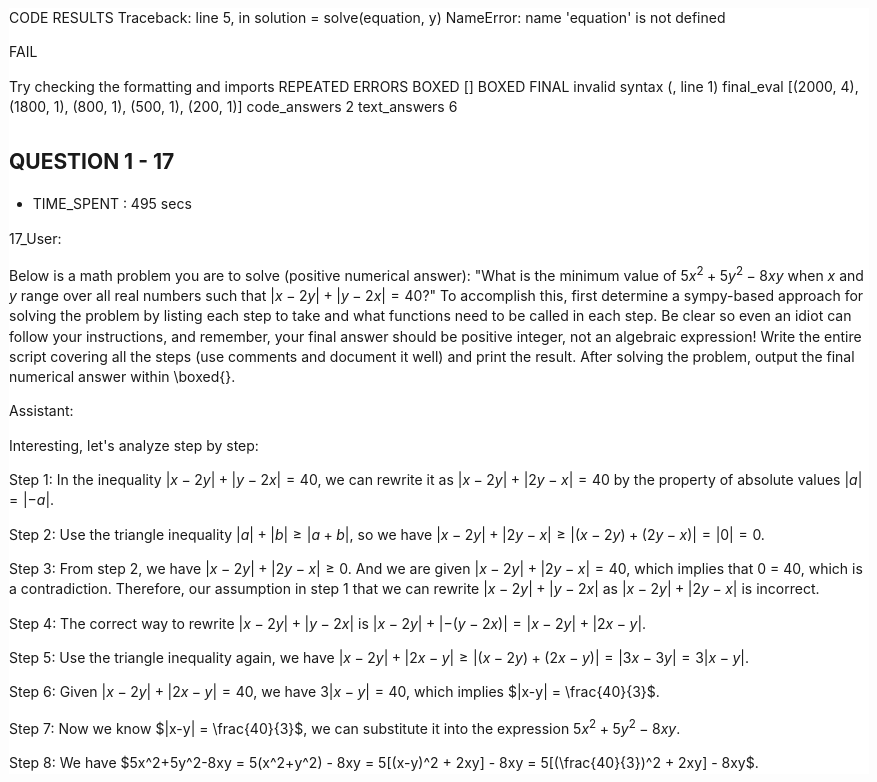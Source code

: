 CODE RESULTS Traceback: line 5, in <module>
    solution = solve(equation, y)
NameError: name 'equation' is not defined

FAIL

Try checking the formatting and imports
REPEATED ERRORS
BOXED []
BOXED FINAL 
invalid syntax (<string>, line 1) final_eval
[(2000, 4), (1800, 1), (800, 1), (500, 1), (200, 1)]
code_answers 2 text_answers 6



## QUESTION 1 - 17 
- TIME_SPENT : 495 secs

17_User:

Below is a math problem you are to solve (positive numerical answer):
"What is the minimum value of $5x^2+5y^2-8xy$ when $x$ and $y$ range over all real numbers such that $|x-2y| + |y-2x| = 40$?"
To accomplish this, first determine a sympy-based approach for solving the problem by listing each step to take and what functions need to be called in each step. Be clear so even an idiot can follow your instructions, and remember, your final answer should be positive integer, not an algebraic expression!
Write the entire script covering all the steps (use comments and document it well) and print the result. After solving the problem, output the final numerical answer within \boxed{}.

Assistant: 

Interesting, let's analyze step by step:



Step 1: In the inequality $|x-2y| + |y-2x| = 40$, we can rewrite it as $|x-2y| + |2y-x| = 40$ by the property of absolute values $|a| = |-a|$.

Step 2: Use the triangle inequality $|a| + |b| \geq |a+b|$, so we have $|x-2y| + |2y-x| \geq |(x-2y) + (2y-x)| = |0| = 0$.

Step 3: From step 2, we have $|x-2y| + |2y-x| \geq 0$. And we are given $|x-2y| + |2y-x| = 40$, which implies that 0 = 40, which is a contradiction. Therefore, our assumption in step 1 that we can rewrite $|x-2y| + |y-2x|$ as $|x-2y| + |2y-x|$ is incorrect.

Step 4: The correct way to rewrite $|x-2y| + |y-2x|$ is $|x-2y| + |- (y-2x)| = |x-2y| + |2x-y|$.

Step 5: Use the triangle inequality again, we have $|x-2y| + |2x-y| \geq |(x-2y) + (2x-y)| = |3x-3y| = 3|x-y|$.

Step 6: Given $|x-2y| + |2x-y| = 40$, we have $3|x-y| = 40$, which implies $|x-y| = \frac{40}{3}$.

Step 7: Now we know $|x-y| = \frac{40}{3}$, we can substitute it into the expression $5x^2+5y^2-8xy$.

Step 8: We have $5x^2+5y^2-8xy = 5(x^2+y^2) - 8xy = 5[(x-y)^2 + 2xy] - 8xy = 5[(\frac{40}{3})^2 + 2xy] - 8xy$.
